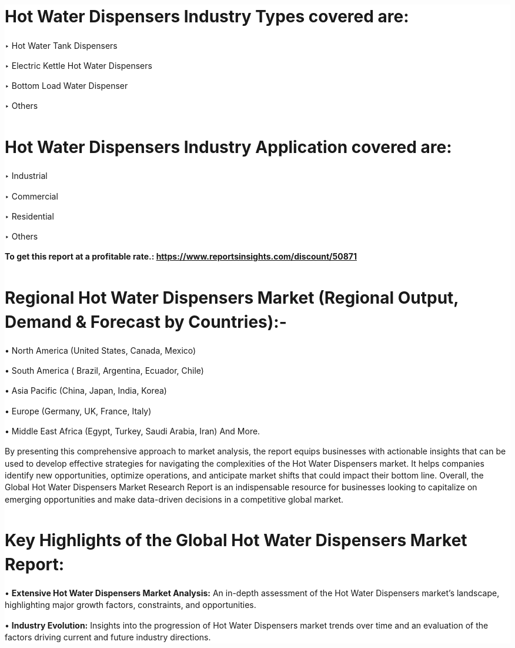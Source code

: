 # <strong>Hot Water Dispensers Industry Types covered are:</strong>

‣ Hot Water Tank Dispensers

‣ Electric Kettle Hot Water Dispensers

‣ Bottom Load Water Dispenser

‣ Others

# <strong>Hot Water Dispensers Industry Application covered are:</strong>

‣ Industrial

‣ Commercial

‣ Residential

‣ Others

<strong>To get this report at a profitable rate.: <a href=https://www.reportsinsights.com/discount/50871>https://www.reportsinsights.com/discount/50871</a></strong></font>

# <strong>Regional Hot Water Dispensers Market (Regional Output, Demand &amp; Forecast by Countries):-</strong>

• North America (United States, Canada, Mexico)

• South America ( Brazil, Argentina, Ecuador, Chile)

• Asia Pacific (China, Japan, India, Korea)

• Europe (Germany, UK, France, Italy)

• Middle East Africa (Egypt, Turkey, Saudi Arabia, Iran) And More.

By presenting this comprehensive approach to market analysis, the report equips businesses with actionable insights that can be used to develop effective strategies for navigating the complexities of the Hot Water Dispensers market. It helps companies identify new opportunities, optimize operations, and anticipate market shifts that could impact their bottom line. Overall, the Global Hot Water Dispensers Market Research Report is an indispensable resource for businesses looking to capitalize on emerging opportunities and make data-driven decisions in a competitive global market.

# <strong>Key Highlights of the Global Hot Water Dispensers Market Report:</strong>

• <strong>Extensive Hot Water Dispensers Market Analysis:</strong> An in-depth assessment of the Hot Water Dispensers market’s landscape, highlighting major growth factors, constraints, and opportunities.

• <strong>Industry Evolution:</strong> Insights into the progression of Hot Water Dispensers market trends over time and an evaluation of the factors driving current and future industry directions.
